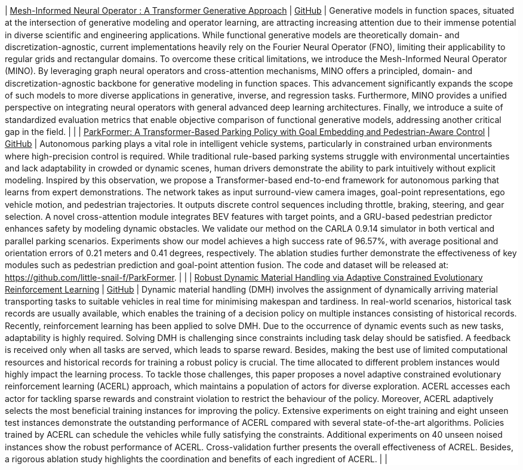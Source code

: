 | [Mesh-Informed Neural Operator : A Transformer Generative Approach](https://arxiv.org/pdf/2506.16656v1.pdf) | [GitHub](https://github.com/yzshi5/mino) | Generative models in function spaces, situated at the intersection of generative modeling and operator learning, are attracting increasing attention due to their immense potential in diverse scientific and engineering applications. While functional generative models are theoretically domain- and discretization-agnostic, current implementations heavily rely on the Fourier Neural Operator (FNO), limiting their applicability to regular grids and rectangular domains. To overcome these critical limitations, we introduce the Mesh-Informed Neural Operator (MINO). By leveraging graph neural operators and cross-attention mechanisms, MINO offers a principled, domain- and discretization-agnostic backbone for generative modeling in function spaces. This advancement significantly expands the scope of such models to more diverse applications in generative, inverse, and regression tasks. Furthermore, MINO provides a unified perspective on integrating neural operators with general advanced deep learning architectures. Finally, we introduce a suite of standardized evaluation metrics that enable objective comparison of functional generative models, addressing another critical gap in the field. |  |
| [ParkFormer: A Transformer-Based Parking Policy with Goal Embedding and Pedestrian-Aware Control](https://arxiv.org/pdf/2506.16856v1.pdf) | [GitHub](https://github.com/little-snail-f/parkformer) | Autonomous parking plays a vital role in intelligent vehicle systems, particularly in constrained urban environments where high-precision control is required. While traditional rule-based parking systems struggle with environmental uncertainties and lack adaptability in crowded or dynamic scenes, human drivers demonstrate the ability to park intuitively without explicit modeling. Inspired by this observation, we propose a Transformer-based end-to-end framework for autonomous parking that learns from expert demonstrations. The network takes as input surround-view camera images, goal-point representations, ego vehicle motion, and pedestrian trajectories. It outputs discrete control sequences including throttle, braking, steering, and gear selection. A novel cross-attention module integrates BEV features with target points, and a GRU-based pedestrian predictor enhances safety by modeling dynamic obstacles. We validate our method on the CARLA 0.9.14 simulator in both vertical and parallel parking scenarios. Experiments show our model achieves a high success rate of 96.57\%, with average positional and orientation errors of 0.21 meters and 0.41 degrees, respectively. The ablation studies further demonstrate the effectiveness of key modules such as pedestrian prediction and goal-point attention fusion. The code and dataset will be released at: https://github.com/little-snail-f/ParkFormer. |  |
| [Robust Dynamic Material Handling via Adaptive Constrained Evolutionary Reinforcement Learning](https://arxiv.org/pdf/2506.16795v1.pdf) | [GitHub](https://github.com/hcplu/acerl) | Dynamic material handling (DMH) involves the assignment of dynamically arriving material transporting tasks to suitable vehicles in real time for minimising makespan and tardiness. In real-world scenarios, historical task records are usually available, which enables the training of a decision policy on multiple instances consisting of historical records. Recently, reinforcement learning has been applied to solve DMH. Due to the occurrence of dynamic events such as new tasks, adaptability is highly required. Solving DMH is challenging since constraints including task delay should be satisfied. A feedback is received only when all tasks are served, which leads to sparse reward. Besides, making the best use of limited computational resources and historical records for training a robust policy is crucial. The time allocated to different problem instances would highly impact the learning process. To tackle those challenges, this paper proposes a novel adaptive constrained evolutionary reinforcement learning (ACERL) approach, which maintains a population of actors for diverse exploration. ACERL accesses each actor for tackling sparse rewards and constraint violation to restrict the behaviour of the policy. Moreover, ACERL adaptively selects the most beneficial training instances for improving the policy. Extensive experiments on eight training and eight unseen test instances demonstrate the outstanding performance of ACERL compared with several state-of-the-art algorithms. Policies trained by ACERL can schedule the vehicles while fully satisfying the constraints. Additional experiments on 40 unseen noised instances show the robust performance of ACERL. Cross-validation further presents the overall effectiveness of ACREL. Besides, a rigorous ablation study highlights the coordination and benefits of each ingredient of ACERL. |  |